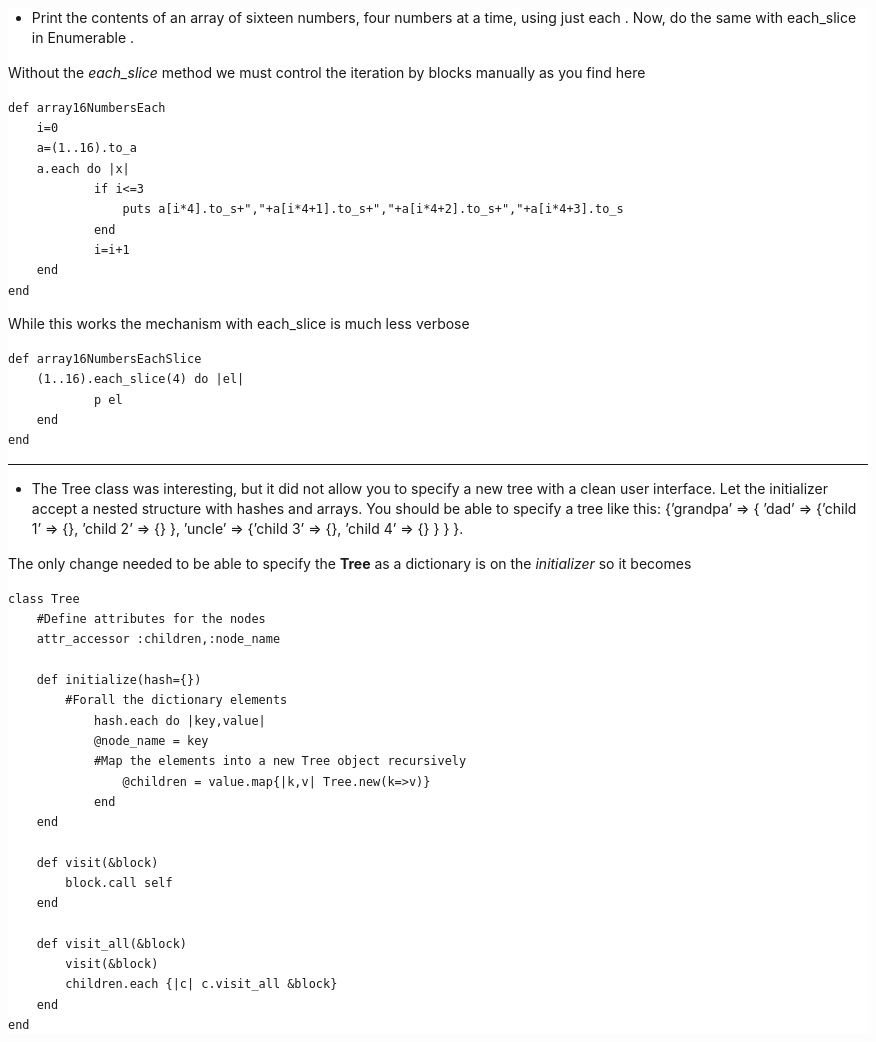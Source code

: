 +	Print the contents of an array of sixteen numbers, four numbers at a time, using just each . Now, do the same with each_slice in
Enumerable .

Without the *each_slice* method we must control the iteration by blocks manually as you find here

	def array16NumbersEach
  		i=0
  		a=(1..16).to_a
  		a.each do |x|
    			if i<=3
      				puts a[i*4].to_s+","+a[i*4+1].to_s+","+a[i*4+2].to_s+","+a[i*4+3].to_s
    			end
    			i=i+1
  		end
	end

While this works the mechanism with each_slice is much less verbose

	def array16NumbersEachSlice
  		(1..16).each_slice(4) do |el|
    			p el
  		end
	end

***

+	The Tree class was interesting, but it did not allow you to specify a new tree with a clean user interface. Let the initializer accept a nested structure with hashes and arrays. You should be able to specify a tree like this: {’grandpa’ => { ’dad’ => {’child 1’ => {}, ’child 2’ => {} }, ’uncle’ => {’child 3’ => {}, ’child 4’ => {} } } }.

The only change needed to be able to specify the **Tree** as a dictionary is on the *initializer* so it becomes

	class Tree
		#Define attributes for the nodes
  		attr_accessor :children,:node_name

		def initialize(hash={})
			#Forall the dictionary elements
    			hash.each do |key,value|
      			@node_name = key
				#Map the elements into a new Tree object recursively
      				@children = value.map{|k,v| Tree.new(k=>v)}
    			end
  		end

		def visit(&block)
			block.call self
		end

		def visit_all(&block)
			visit(&block)
			children.each {|c| c.visit_all &block}
		end
	end
